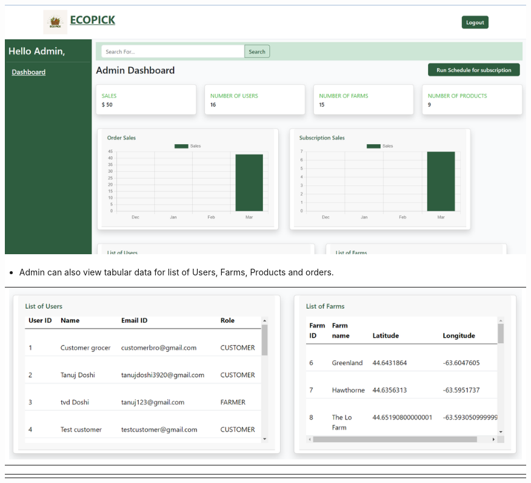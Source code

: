 <img src="./assets/adminDashboard.png" alt="Admin Dashboard" >
</table>

- Admin can also view tabular data for list of Users, Farms, Products and orders.
<table align="center"><tr><td align="center" width="9999">
<img src="./assets/table1.png" alt="Tabular Data" >
</table>

<table align="center"><tr><td align="center" width="9999">